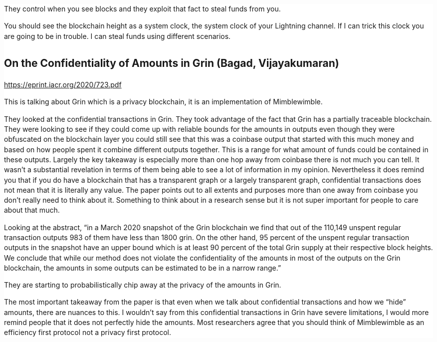 They control when you see blocks and they exploit that fact to steal
funds from you.

You should see the blockchain height as a system clock, the system clock
of your Lightning channel. If I can trick this clock you are going to be
in trouble. I can steal funds using different scenarios.

## On the Confidentiality of Amounts in Grin (Bagad, Vijayakumaran)

https://eprint.iacr.org/2020/723.pdf

This is talking about Grin which is a privacy blockchain, it is an
implementation of Mimblewimble.

They looked at the confidential transactions in Grin. They took
advantage of the fact that Grin has a partially traceable blockchain.
They were looking to see if they could come up with reliable bounds for
the amounts in outputs even though they were obfuscated on the
blockchain layer you could still see that this was a coinbase output
that started with this much money and based on how people spent it
combine different outputs together. This is a range for what amount of
funds could be contained in these outputs. Largely the key takeaway is
especially more than one hop away from coinbase there is not much you
can tell. It wasn’t a substantial revelation in terms of them being able
to see a lot of information in my opinion. Nevertheless it does remind
you that if you do have a blockchain that has a transparent graph or a
largely transparent graph, confidential transactions does not mean that
it is literally any value. The paper points out to all extents and
purposes more than one away from coinbase you don’t really need to think
about it. Something to think about in a research sense but it is not
super important for people to care about that much.

Looking at the abstract, “in a March 2020 snapshot of the Grin
blockchain we find that out of the 110,149 unspent regular transaction
outputs 983 of them have less than 1800 grin. On the other hand, 95
percent of the unspent regular transaction outputs in the snapshot have
an upper bound which is at least 90 percent of the total Grin supply at
their respective block heights. We conclude that while our method does
not violate the confidentiality of the amounts in most of the outputs on
the Grin blockchain, the amounts in some outputs can be estimated to be
in a narrow range.”

They are starting to probabilistically chip away at the privacy of the
amounts in Grin.

The most important takeaway from the paper is that even when we talk
about confidential transactions and how we “hide” amounts, there are
nuances to this. I wouldn’t say from this confidential transactions in
Grin have severe limitations, I would more remind people that it does
not perfectly hide the amounts. Most researchers agree that you should
think of Mimblewimble as an efficiency first protocol not a privacy
first protocol.
